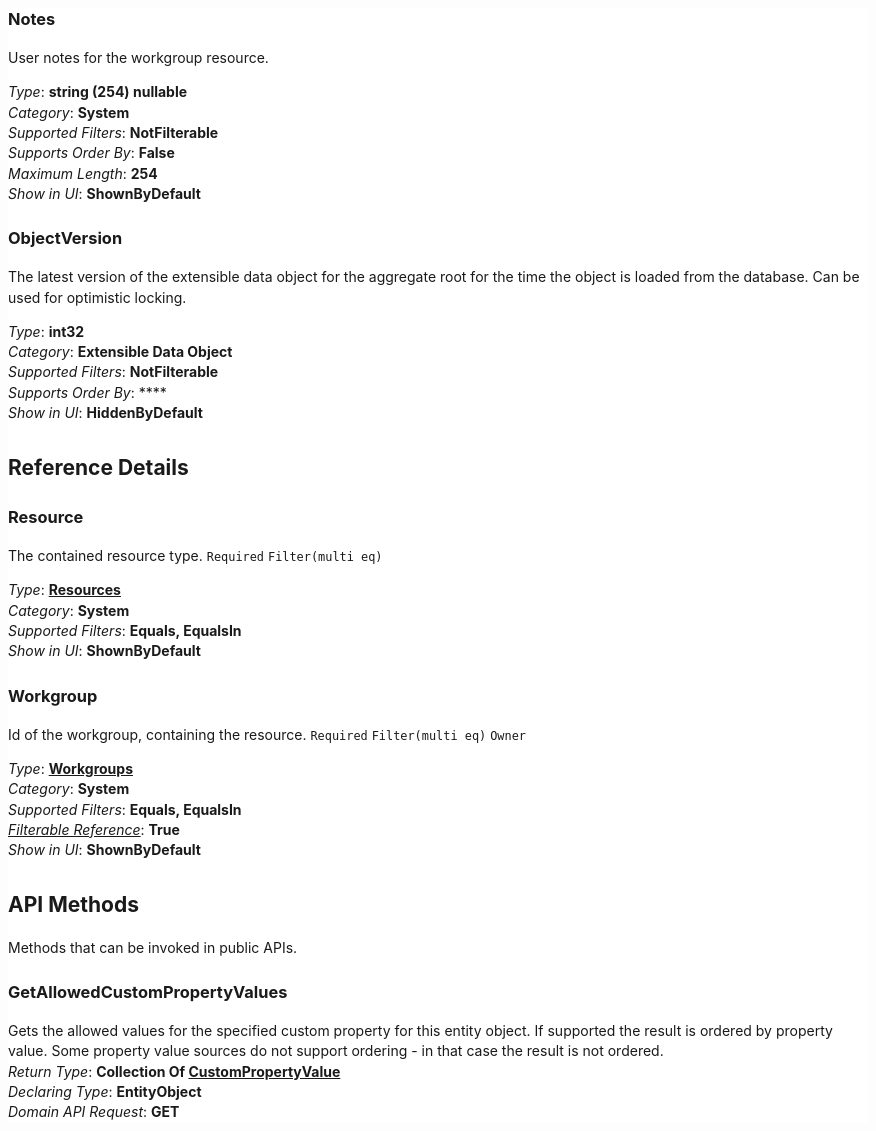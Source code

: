 ### Notes

User notes for the workgroup resource.

_Type_: **string (254) __nullable__**  
_Category_: **System**  
_Supported Filters_: **NotFilterable**  
_Supports Order By_: **False**  
_Maximum Length_: **254**  
_Show in UI_: **ShownByDefault**  

### ObjectVersion

The latest version of the extensible data object for the aggregate root for the time the object is loaded from the database. Can be used for optimistic locking.

_Type_: **int32**  
_Category_: **Extensible Data Object**  
_Supported Filters_: **NotFilterable**  
_Supports Order By_: ****  
_Show in UI_: **HiddenByDefault**  


## Reference Details

### Resource

The contained resource type. `Required` `Filter(multi eq)`

_Type_: **[Resources](Production.Resources.Resources.md)**  
_Category_: **System**  
_Supported Filters_: **Equals, EqualsIn**  
_Show in UI_: **ShownByDefault**  

### Workgroup

Id of the workgroup, containing the resource. `Required` `Filter(multi eq)` `Owner`

_Type_: **[Workgroups](Production.Resources.Workgroups.md)**  
_Category_: **System**  
_Supported Filters_: **Equals, EqualsIn**  
_[Filterable Reference](https://docs.erp.net/dev/domain-api/filterable-references.html)_: **True**  
_Show in UI_: **ShownByDefault**  


## API Methods

Methods that can be invoked in public APIs.

### GetAllowedCustomPropertyValues

Gets the allowed values for the specified custom property for this entity object.              If supported the result is ordered by property value. Some property value sources do not support ordering - in that case the result is not ordered.  
_Return Type_: **Collection Of [CustomPropertyValue](../data-types.md#systems.bpm.custompropertyvalue)**  
_Declaring Type_: **EntityObject**  
_Domain API Request_: **GET**  
